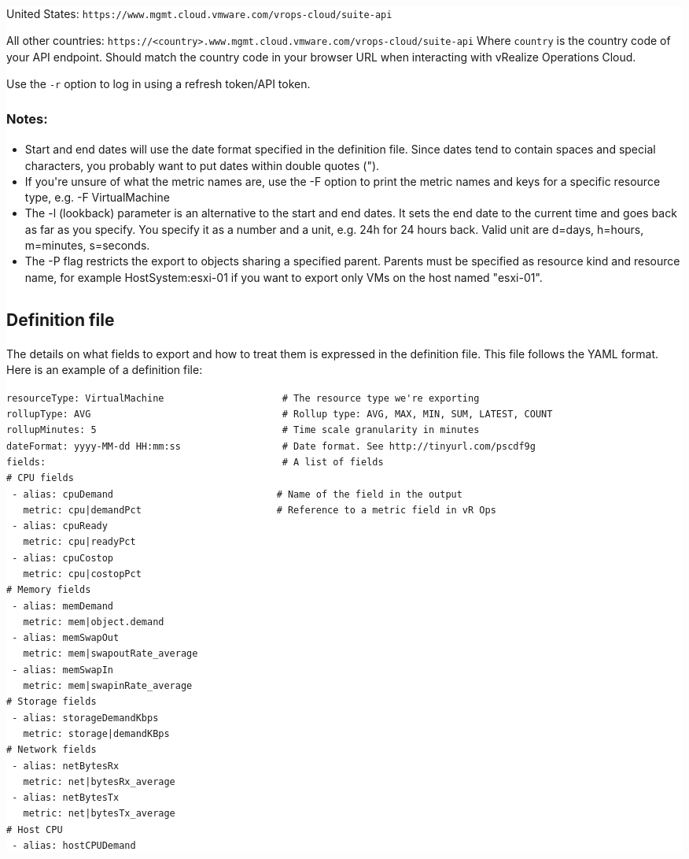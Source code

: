 United States:
`https://www.mgmt.cloud.vmware.com/vrops-cloud/suite-api`

All other countries:
`https://<country>.www.mgmt.cloud.vmware.com/vrops-cloud/suite-api`
Where `country` is the country code of your API endpoint. Should match the country code in your browser URL when
interacting with vRealize Operations Cloud.

Use the `-r` option to log in using a refresh token/API token.

### Notes:

* Start and end dates will use the date format specified in the definition file. Since dates tend to contain spaces and
  special characters, you probably want to put dates within double quotes (").
* If you're unsure of what the metric names are, use the -F option to print the metric names and keys for a specific
  resource type, e.g. -F VirtualMachine
* The -l (lookback) parameter is an alternative to the start and end dates. It sets the end date to the current time and
  goes back as far as you specify. You specify it as a number and a unit, e.g. 24h for 24 hours back. Valid unit are
  d=days, h=hours, m=minutes, s=seconds.
* The -P flag restricts the export to objects sharing a specified parent. Parents must be specified as resource kind and
  resource name, for example HostSystem:esxi-01 if you want to export only VMs on the host named "esxi-01".

## Definition file

The details on what fields to export and how to treat them is expressed in the definition file. This file follows the
YAML format. Here is an example of a definition file:

 ```
resourceType: VirtualMachine                     # The resource type we're exporting
rollupType: AVG                                  # Rollup type: AVG, MAX, MIN, SUM, LATEST, COUNT
rollupMinutes: 5                                 # Time scale granularity in minutes
dateFormat: yyyy-MM-dd HH:mm:ss                  # Date format. See http://tinyurl.com/pscdf9g
fields:                                          # A list of fields
# CPU fields
  - alias: cpuDemand                             # Name of the field in the output
    metric: cpu|demandPct                        # Reference to a metric field in vR Ops
  - alias: cpuReady
    metric: cpu|readyPct
  - alias: cpuCostop
    metric: cpu|costopPct
# Memory fields
  - alias: memDemand
    metric: mem|object.demand
  - alias: memSwapOut
    metric: mem|swapoutRate_average
  - alias: memSwapIn
    metric: mem|swapinRate_average
 # Storage fields
  - alias: storageDemandKbps
    metric: storage|demandKBps
 # Network fields
  - alias: netBytesRx
    metric: net|bytesRx_average
  - alias: netBytesTx
    metric: net|bytesTx_average
 # Host CPU
  - alias: hostCPUDemand
 ```